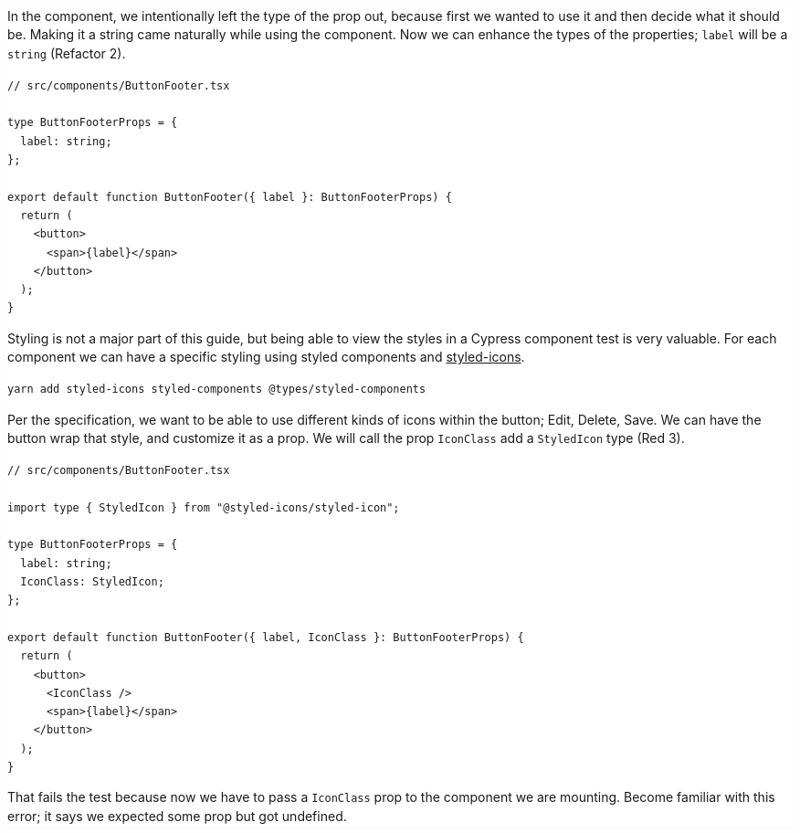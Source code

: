 In the component, we intentionally left the type of the prop out, because first we wanted to use it and then decide what it should be. Making it a string came naturally while using the component. Now we can enhance the types of the properties; `label` will be a `string` (Refactor 2).

```tsx
// src/components/ButtonFooter.tsx

type ButtonFooterProps = {
  label: string;
};

export default function ButtonFooter({ label }: ButtonFooterProps) {
  return (
    <button>
      <span>{label}</span>
    </button>
  );
}
```

Styling is not a major part of this guide, but being able to view the styles in a Cypress component test is very valuable. For each component we can have a specific styling using styled components and [styled-icons](https://styled-icons.dev/?s=edit).

```bash
yarn add styled-icons styled-components @types/styled-components
```

Per the specification, we want to be able to use different kinds of icons within the button; Edit, Delete, Save. We can have the button wrap that style, and customize it as a prop. We will call the prop `IconClass` add a `StyledIcon` type (Red 3).

```tsx
// src/components/ButtonFooter.tsx

import type { StyledIcon } from "@styled-icons/styled-icon";

type ButtonFooterProps = {
  label: string;
  IconClass: StyledIcon;
};

export default function ButtonFooter({ label, IconClass }: ButtonFooterProps) {
  return (
    <button>
      <IconClass />
      <span>{label}</span>
    </button>
  );
}
```

That fails the test because now we have to pass a `IconClass` prop to the component we are mounting. Become familiar with this error; it says we expected some prop but got undefined.
